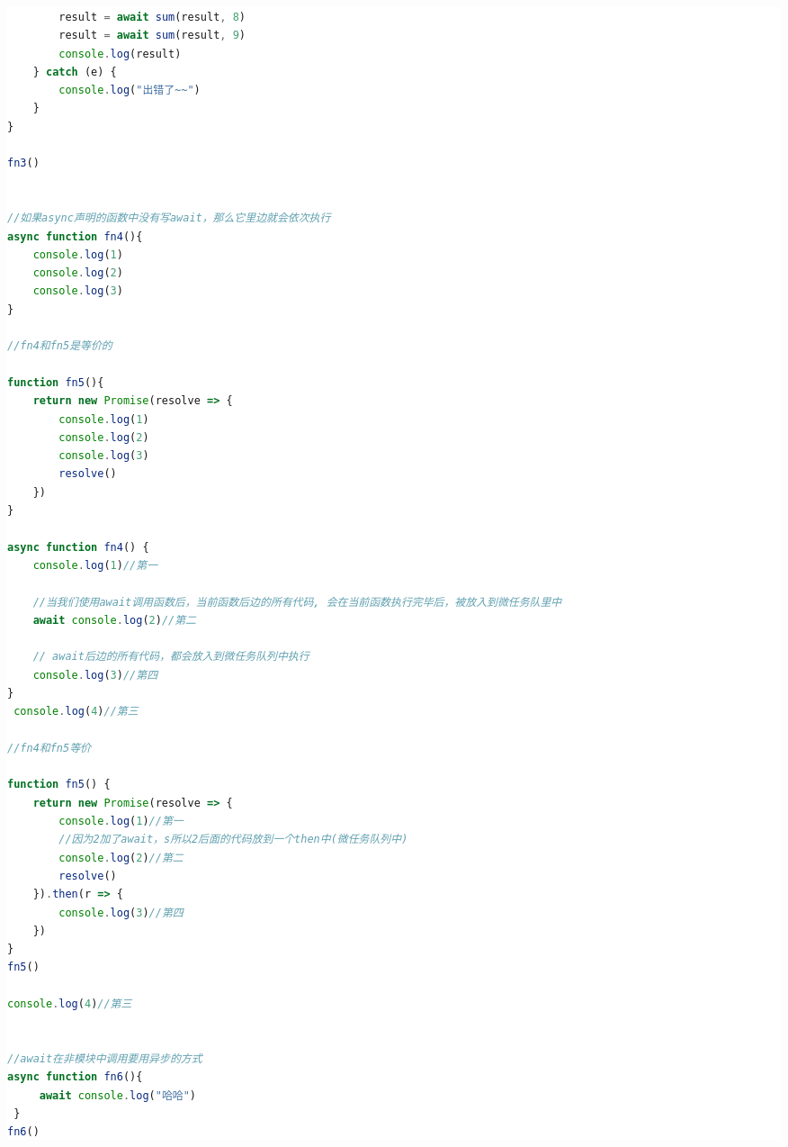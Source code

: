 ```javascript
        result = await sum(result, 8)
        result = await sum(result, 9)
        console.log(result)
    } catch (e) {
        console.log("出错了~~")
    }
}

fn3()


//如果async声明的函数中没有写await，那么它里边就会依次执行
async function fn4(){
    console.log(1)
    console.log(2)
    console.log(3)
}

//fn4和fn5是等价的

function fn5(){
    return new Promise(resolve => {
        console.log(1)
        console.log(2)
        console.log(3)
        resolve()
    })
} 

async function fn4() {
    console.log(1)//第一
    
    //当我们使用await调用函数后，当前函数后边的所有代码, 会在当前函数执行完毕后，被放入到微任务队里中
    await console.log(2)//第二

    // await后边的所有代码，都会放入到微任务队列中执行
    console.log(3)//第四
}
 console.log(4)//第三

//fn4和fn5等价

function fn5() {
    return new Promise(resolve => {
        console.log(1)//第一
        //因为2加了await，s所以2后面的代码放到一个then中(微任务队列中)
        console.log(2)//第二
        resolve()
    }).then(r => {
        console.log(3)//第四
    })
}
fn5()

console.log(4)//第三


//await在非模块中调用要用异步的方式
async function fn6(){
     await console.log("哈哈")
 }
fn6()

```